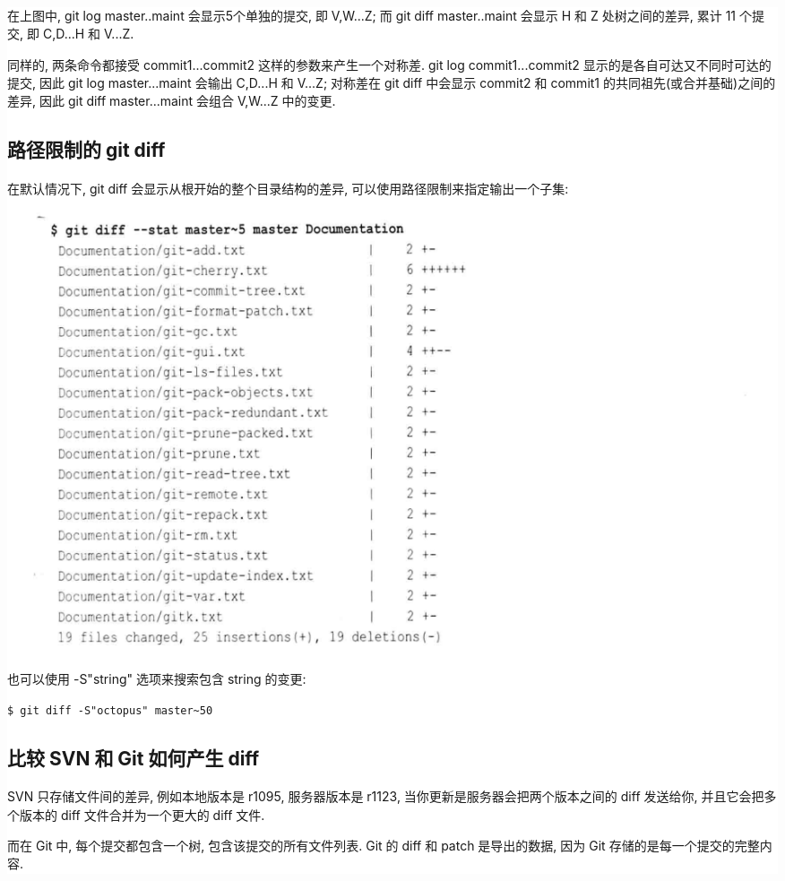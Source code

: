 在上图中, git log master..maint 会显示5个单独的提交, 即 V,W...Z; 而 git diff master..maint 会显示 H 和 Z 处树之间的差异, 累计 11 个提交, 即 C,D...H 和 V...Z.

同样的, 两条命令都接受 commit1...commit2 这样的参数来产生一个对称差. git log commit1...commit2 显示的是各自可达又不同时可达的提交, 因此 git log master...maint 会输出 C,D...H 和 V...Z; 对称差在 git diff 中会显示 commit2 和 commit1 的共同祖先(或合并基础)之间的差异, 因此 git diff master...maint 会组合 V,W...Z 中的变更.

## 路径限制的 git diff ##

在默认情况下, git diff 会显示从根开始的整个目录结构的差异, 可以使用路径限制来指定输出一个子集:

![图 指定目录](./images/image08-07.png)

也可以使用 -S"string" 选项来搜索包含 string 的变更:

```
$ git diff -S"octopus" master~50
```

## 比较 SVN 和 Git 如何产生 diff ##

SVN 只存储文件间的差异, 例如本地版本是 r1095, 服务器版本是 r1123, 当你更新是服务器会把两个版本之间的 diff 发送给你, 并且它会把多个版本的 diff 文件合并为一个更大的 diff 文件.

而在 Git 中, 每个提交都包含一个树, 包含该提交的所有文件列表. Git 的 diff 和 patch 是导出的数据, 因为 Git 存储的是每一个提交的完整内容.
